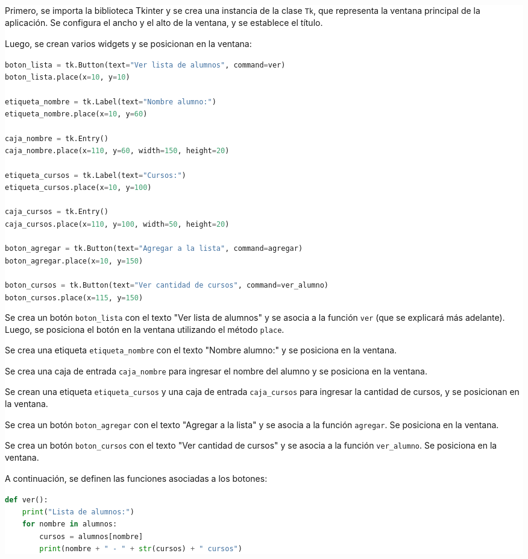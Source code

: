 Primero, se importa la biblioteca Tkinter y se crea una instancia de la clase `Tk`, que representa la ventana principal de la aplicación. Se configura el ancho y el alto de la ventana, y se establece el título.

Luego, se crean varios widgets y se posicionan en la ventana:

```python
boton_lista = tk.Button(text="Ver lista de alumnos", command=ver)
boton_lista.place(x=10, y=10)

etiqueta_nombre = tk.Label(text="Nombre alumno:")
etiqueta_nombre.place(x=10, y=60)

caja_nombre = tk.Entry()
caja_nombre.place(x=110, y=60, width=150, height=20)

etiqueta_cursos = tk.Label(text="Cursos:")
etiqueta_cursos.place(x=10, y=100)

caja_cursos = tk.Entry()
caja_cursos.place(x=110, y=100, width=50, height=20)

boton_agregar = tk.Button(text="Agregar a la lista", command=agregar)
boton_agregar.place(x=10, y=150)

boton_cursos = tk.Button(text="Ver cantidad de cursos", command=ver_alumno)
boton_cursos.place(x=115, y=150)
```

Se crea un botón `boton_lista` con el texto "Ver lista de alumnos" y se asocia a la función `ver` (que se explicará más adelante). Luego, se posiciona el botón en la ventana utilizando el método `place`.

Se crea una etiqueta `etiqueta_nombre` con el texto "Nombre alumno:" y se posiciona en la ventana.

Se crea una caja de entrada `caja_nombre` para ingresar el nombre del alumno y se posiciona en la ventana.

Se crean una etiqueta `etiqueta_cursos` y una caja de entrada `caja_cursos` para ingresar la cantidad de cursos, y se posicionan en la ventana.

Se crea un botón `boton_agregar` con el texto "Agregar a la lista" y se asocia a la función `agregar`. Se posiciona en la ventana.

Se crea un botón `boton_cursos` con el texto "Ver cantidad de cursos" y se asocia a la función `ver_alumno`. Se posiciona en la ventana.

A continuación, se definen las funciones asociadas a los botones:

```python
def ver():
    print("Lista de alumnos:")
    for nombre in alumnos:
        cursos = alumnos[nombre]
        print(nombre + " - " + str(cursos) + " cursos")
```
